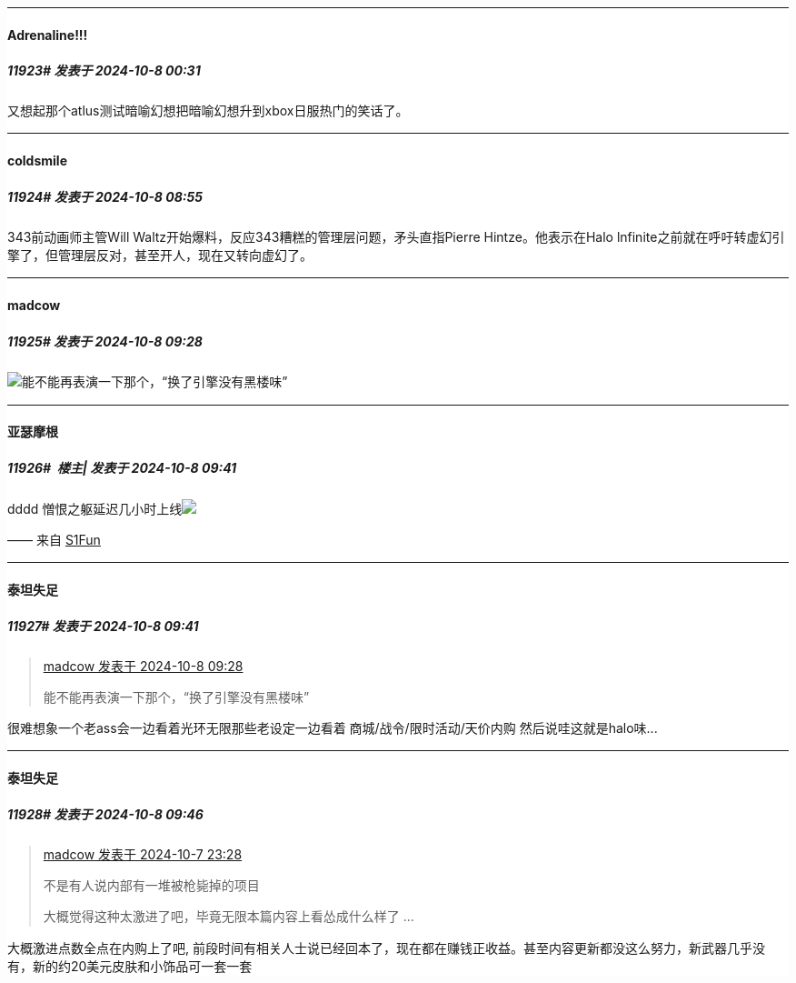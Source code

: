 *****

####  Adrenaline!!!  
##### 11923#       发表于 2024-10-8 00:31

又想起那个atlus测试暗喻幻想把暗喻幻想升到xbox日服热门的笑话了。

*****

####  coldsmile  
##### 11924#       发表于 2024-10-8 08:55

343前动画师主管Will Waltz开始爆料，反应343糟糕的管理层问题，矛头直指Pierre Hintze。他表示在Halo lnfinite之前就在呼吁转虚幻引擎了，但管理层反对，甚至开人，现在又转向虚幻了。 ​​​


*****

####  madcow  
##### 11925#       发表于 2024-10-8 09:28

<img src="https://static.saraba1st.com/image/smiley/face2017/067.png" referrerpolicy="no-referrer">能不能再表演一下那个，“换了引擎没有黑楼味”

*****

####  亚瑟摩根  
##### 11926#         楼主| 发表于 2024-10-8 09:41

dddd 憎恨之躯延迟几小时上线<img src="https://static.saraba1st.com/image/smiley/face2017/013.png" referrerpolicy="no-referrer">

—— 来自 [S1Fun](https://s1fun.koalcat.com)

*****

####  泰坦失足  
##### 11927#       发表于 2024-10-8 09:41

<blockquote><a href="httphttps://bbs.saraba1st.com/2b/forum.php?mod=redirect&amp;goto=findpost&amp;pid=66396671&amp;ptid=2156895" target="_blank">madcow 发表于 2024-10-8 09:28</a>

能不能再表演一下那个，“换了引擎没有黑楼味”</blockquote>
很难想象一个老ass会一边看着光环无限那些老设定一边看着 商城/战令/限时活动/天价内购 然后说哇这就是halo味...

*****

####  泰坦失足  
##### 11928#       发表于 2024-10-8 09:46

<blockquote><a href="httphttps://bbs.saraba1st.com/2b/forum.php?mod=redirect&amp;goto=findpost&amp;pid=66395125&amp;ptid=2156895" target="_blank">madcow 发表于 2024-10-7 23:28</a>

不是有人说内部有一堆被枪毙掉的项目

大概觉得这种太激进了吧，毕竟无限本篇内容上看怂成什么样了 ...</blockquote>
大概激进点数全点在内购上了吧, 前段时间有相关人士说已经回本了，现在都在赚钱正收益。甚至内容更新都没这么努力，新武器几乎没有，新的约20美元皮肤和小饰品可一套一套
